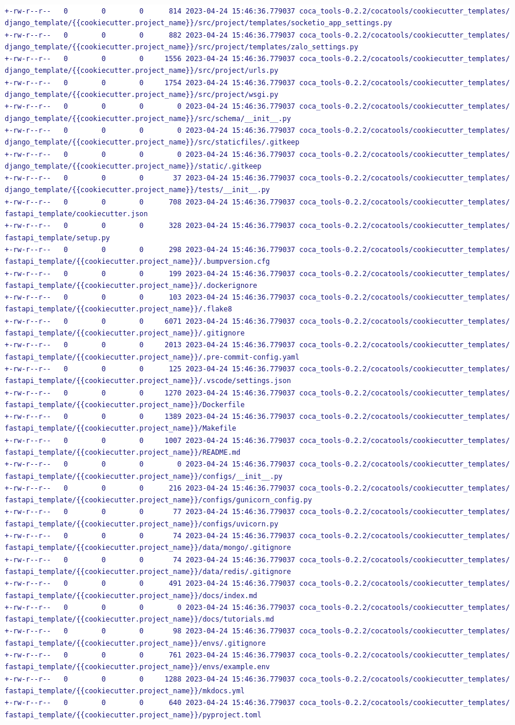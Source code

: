 ```diff
+-rw-r--r--   0        0        0      814 2023-04-24 15:46:36.779037 coca_tools-0.2.2/cocatools/cookiecutter_templates/django_template/{{cookiecutter.project_name}}/src/project/templates/socketio_app_settings.py
+-rw-r--r--   0        0        0      882 2023-04-24 15:46:36.779037 coca_tools-0.2.2/cocatools/cookiecutter_templates/django_template/{{cookiecutter.project_name}}/src/project/templates/zalo_settings.py
+-rw-r--r--   0        0        0     1556 2023-04-24 15:46:36.779037 coca_tools-0.2.2/cocatools/cookiecutter_templates/django_template/{{cookiecutter.project_name}}/src/project/urls.py
+-rw-r--r--   0        0        0     1754 2023-04-24 15:46:36.779037 coca_tools-0.2.2/cocatools/cookiecutter_templates/django_template/{{cookiecutter.project_name}}/src/project/wsgi.py
+-rw-r--r--   0        0        0        0 2023-04-24 15:46:36.779037 coca_tools-0.2.2/cocatools/cookiecutter_templates/django_template/{{cookiecutter.project_name}}/src/schema/__init__.py
+-rw-r--r--   0        0        0        0 2023-04-24 15:46:36.779037 coca_tools-0.2.2/cocatools/cookiecutter_templates/django_template/{{cookiecutter.project_name}}/src/staticfiles/.gitkeep
+-rw-r--r--   0        0        0        0 2023-04-24 15:46:36.779037 coca_tools-0.2.2/cocatools/cookiecutter_templates/django_template/{{cookiecutter.project_name}}/static/.gitkeep
+-rw-r--r--   0        0        0       37 2023-04-24 15:46:36.779037 coca_tools-0.2.2/cocatools/cookiecutter_templates/django_template/{{cookiecutter.project_name}}/tests/__init__.py
+-rw-r--r--   0        0        0      708 2023-04-24 15:46:36.779037 coca_tools-0.2.2/cocatools/cookiecutter_templates/fastapi_template/cookiecutter.json
+-rw-r--r--   0        0        0      328 2023-04-24 15:46:36.779037 coca_tools-0.2.2/cocatools/cookiecutter_templates/fastapi_template/setup.py
+-rw-r--r--   0        0        0      298 2023-04-24 15:46:36.779037 coca_tools-0.2.2/cocatools/cookiecutter_templates/fastapi_template/{{cookiecutter.project_name}}/.bumpversion.cfg
+-rw-r--r--   0        0        0      199 2023-04-24 15:46:36.779037 coca_tools-0.2.2/cocatools/cookiecutter_templates/fastapi_template/{{cookiecutter.project_name}}/.dockerignore
+-rw-r--r--   0        0        0      103 2023-04-24 15:46:36.779037 coca_tools-0.2.2/cocatools/cookiecutter_templates/fastapi_template/{{cookiecutter.project_name}}/.flake8
+-rw-r--r--   0        0        0     6071 2023-04-24 15:46:36.779037 coca_tools-0.2.2/cocatools/cookiecutter_templates/fastapi_template/{{cookiecutter.project_name}}/.gitignore
+-rw-r--r--   0        0        0     2013 2023-04-24 15:46:36.779037 coca_tools-0.2.2/cocatools/cookiecutter_templates/fastapi_template/{{cookiecutter.project_name}}/.pre-commit-config.yaml
+-rw-r--r--   0        0        0      125 2023-04-24 15:46:36.779037 coca_tools-0.2.2/cocatools/cookiecutter_templates/fastapi_template/{{cookiecutter.project_name}}/.vscode/settings.json
+-rw-r--r--   0        0        0     1270 2023-04-24 15:46:36.779037 coca_tools-0.2.2/cocatools/cookiecutter_templates/fastapi_template/{{cookiecutter.project_name}}/Dockerfile
+-rw-r--r--   0        0        0     1389 2023-04-24 15:46:36.779037 coca_tools-0.2.2/cocatools/cookiecutter_templates/fastapi_template/{{cookiecutter.project_name}}/Makefile
+-rw-r--r--   0        0        0     1007 2023-04-24 15:46:36.779037 coca_tools-0.2.2/cocatools/cookiecutter_templates/fastapi_template/{{cookiecutter.project_name}}/README.md
+-rw-r--r--   0        0        0        0 2023-04-24 15:46:36.779037 coca_tools-0.2.2/cocatools/cookiecutter_templates/fastapi_template/{{cookiecutter.project_name}}/configs/__init__.py
+-rw-r--r--   0        0        0      216 2023-04-24 15:46:36.779037 coca_tools-0.2.2/cocatools/cookiecutter_templates/fastapi_template/{{cookiecutter.project_name}}/configs/gunicorn_config.py
+-rw-r--r--   0        0        0       77 2023-04-24 15:46:36.779037 coca_tools-0.2.2/cocatools/cookiecutter_templates/fastapi_template/{{cookiecutter.project_name}}/configs/uvicorn.py
+-rw-r--r--   0        0        0       74 2023-04-24 15:46:36.779037 coca_tools-0.2.2/cocatools/cookiecutter_templates/fastapi_template/{{cookiecutter.project_name}}/data/mongo/.gitignore
+-rw-r--r--   0        0        0       74 2023-04-24 15:46:36.779037 coca_tools-0.2.2/cocatools/cookiecutter_templates/fastapi_template/{{cookiecutter.project_name}}/data/redis/.gitignore
+-rw-r--r--   0        0        0      491 2023-04-24 15:46:36.779037 coca_tools-0.2.2/cocatools/cookiecutter_templates/fastapi_template/{{cookiecutter.project_name}}/docs/index.md
+-rw-r--r--   0        0        0        0 2023-04-24 15:46:36.779037 coca_tools-0.2.2/cocatools/cookiecutter_templates/fastapi_template/{{cookiecutter.project_name}}/docs/tutorials.md
+-rw-r--r--   0        0        0       98 2023-04-24 15:46:36.779037 coca_tools-0.2.2/cocatools/cookiecutter_templates/fastapi_template/{{cookiecutter.project_name}}/envs/.gitignore
+-rw-r--r--   0        0        0      761 2023-04-24 15:46:36.779037 coca_tools-0.2.2/cocatools/cookiecutter_templates/fastapi_template/{{cookiecutter.project_name}}/envs/example.env
+-rw-r--r--   0        0        0     1288 2023-04-24 15:46:36.779037 coca_tools-0.2.2/cocatools/cookiecutter_templates/fastapi_template/{{cookiecutter.project_name}}/mkdocs.yml
+-rw-r--r--   0        0        0      640 2023-04-24 15:46:36.779037 coca_tools-0.2.2/cocatools/cookiecutter_templates/fastapi_template/{{cookiecutter.project_name}}/pyproject.toml
```